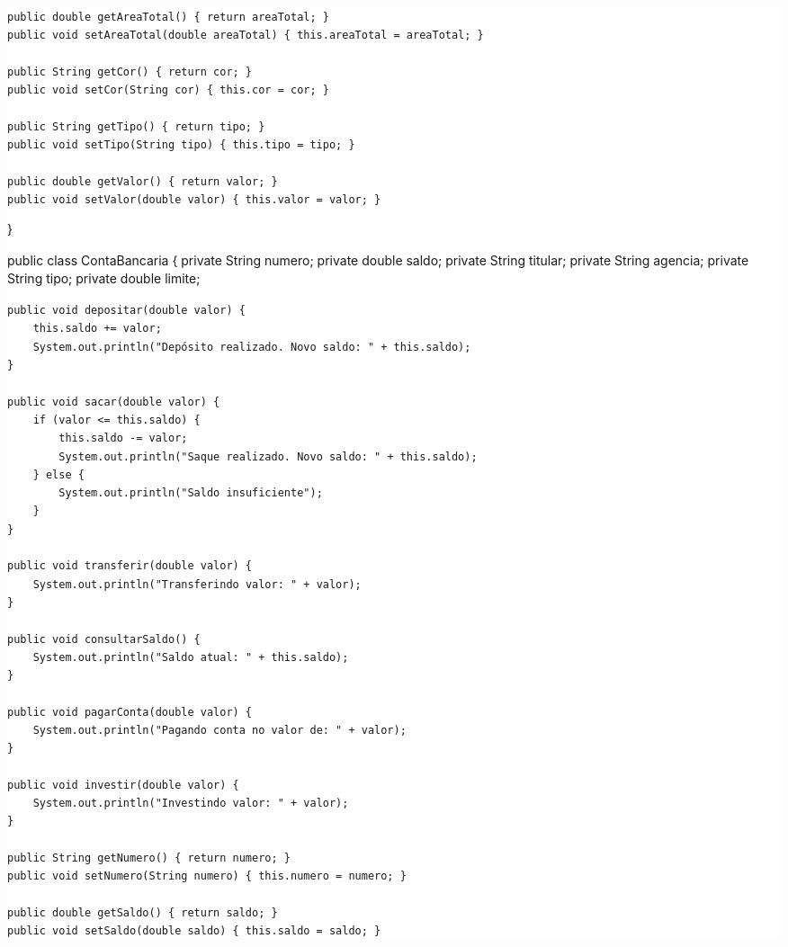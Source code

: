     public double getAreaTotal() { return areaTotal; }
    public void setAreaTotal(double areaTotal) { this.areaTotal = areaTotal; }
    
    public String getCor() { return cor; }
    public void setCor(String cor) { this.cor = cor; }
    
    public String getTipo() { return tipo; }
    public void setTipo(String tipo) { this.tipo = tipo; }
    
    public double getValor() { return valor; }
    public void setValor(double valor) { this.valor = valor; }
}

public class ContaBancaria {
    private String numero;
    private double saldo;
    private String titular;
    private String agencia;
    private String tipo;
    private double limite;
    
    public void depositar(double valor) {
        this.saldo += valor;
        System.out.println("Depósito realizado. Novo saldo: " + this.saldo);
    }
    
    public void sacar(double valor) {
        if (valor <= this.saldo) {
            this.saldo -= valor;
            System.out.println("Saque realizado. Novo saldo: " + this.saldo);
        } else {
            System.out.println("Saldo insuficiente");
        }
    }
    
    public void transferir(double valor) {
        System.out.println("Transferindo valor: " + valor);
    }
    
    public void consultarSaldo() {
        System.out.println("Saldo atual: " + this.saldo);
    }
    
    public void pagarConta(double valor) {
        System.out.println("Pagando conta no valor de: " + valor);
    }
    
    public void investir(double valor) {
        System.out.println("Investindo valor: " + valor);
    }
    
    public String getNumero() { return numero; }
    public void setNumero(String numero) { this.numero = numero; }
    
    public double getSaldo() { return saldo; }
    public void setSaldo(double saldo) { this.saldo = saldo; }
    